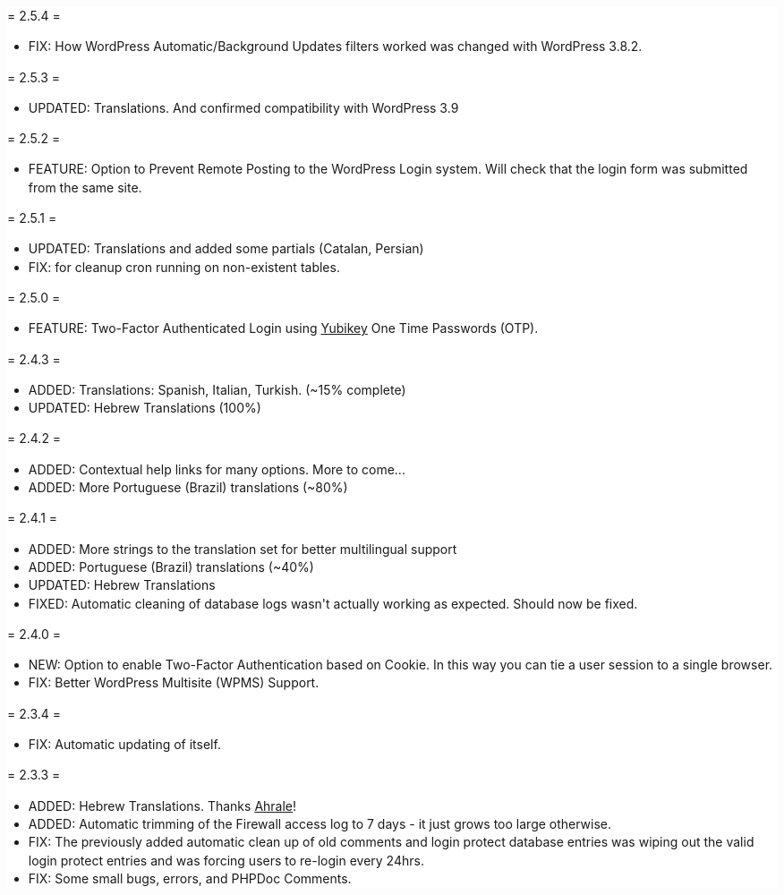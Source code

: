 = 2.5.4 =

*	FIX:        How WordPress Automatic/Background Updates filters worked was changed with WordPress 3.8.2.

= 2.5.3 =

*	UPDATED:    Translations. And confirmed compatibility with WordPress 3.9

= 2.5.2 =

*	FEATURE:    Option to Prevent Remote Posting to the WordPress Login system. Will check that the login form was submitted from the same site.

= 2.5.1 =

*	UPDATED:    Translations and added some partials (Catalan, Persian)
*	FIX:        for cleanup cron running on non-existent tables.

= 2.5.0 =

*	FEATURE:    Two-Factor Authenticated Login using [Yubikey](https://clk.shldscrty.com/4i) One Time Passwords (OTP).

= 2.4.3 =

*	ADDED:      Translations: Spanish, Italian, Turkish. (~15% complete)
*	UPDATED:    Hebrew Translations (100%)

= 2.4.2 =

*	ADDED:      Contextual help links for many options.  More to come...
*	ADDED:      More Portuguese (Brazil) translations (~80%)

= 2.4.1 =

*	ADDED:      More strings to the translation set for better multilingual support
*	ADDED:      Portuguese (Brazil) translations (~40%)
*	UPDATED:    Hebrew Translations
*	FIXED:      Automatic cleaning of database logs wasn't actually working as expected. Should now be fixed.

= 2.4.0 =

*	NEW:        Option to enable Two-Factor Authentication based on Cookie. In this way you can tie a user session to a single browser.
*	FIX:        Better WordPress Multisite (WPMS) Support.

= 2.3.4 =

*   FIX:        Automatic updating of itself.

= 2.3.3 =

*	ADDED:      Hebrew Translations. Thanks [Ahrale](http://atar4u.com)!
*	ADDED:      Automatic trimming of the Firewall access log to 7 days - it just grows too large otherwise.
*   FIX:        The previously added automatic clean up of old comments and login protect database entries was wiping out the valid login protect
                entries and was forcing users to re-login every 24hrs.
*   FIX:        Some small bugs, errors, and PHPDoc Comments.
